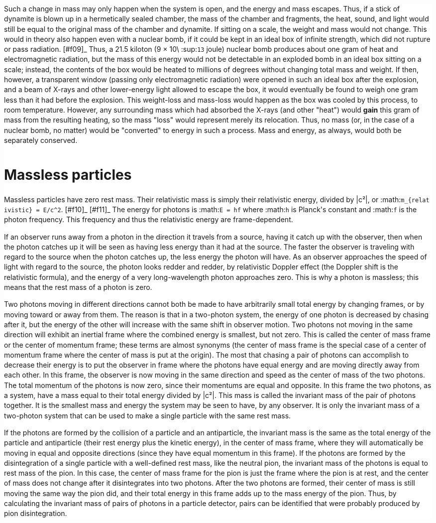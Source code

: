 Such a change in mass may only happen when the system is open, and the energy and mass escapes. Thus, if a stick of dynamite is blown up in a hermetically sealed chamber, the mass of the chamber and fragments, the heat, sound, and light would still be equal to the original mass of the chamber and dynamite. If sitting on a scale, the weight and mass would not change. This would in theory also happen even with a nuclear bomb, if it could be kept in an ideal box of infinite strength, which did not rupture or pass radiation. [#f09]_ Thus, a 21.5 kiloton (9 × 10\ :sup:`13` joule) nuclear bomb produces about one gram of heat and electromagnetic radiation, but the mass of this energy would not be detectable in an exploded bomb in an ideal box sitting on a scale; instead, the contents of the box would be heated to millions of degrees without changing total mass and weight. If then, however, a transparent window (passing only electromagnetic radiation) were opened in such an ideal box after the explosion, and a beam of X-rays and other lower-energy light allowed to escape the box, it would eventually be found to weigh one gram less than it had before the explosion. This weight-loss and mass-loss would happen as the box was cooled by this process, to room temperature. However, any surrounding mass which had absorbed the X-rays (and other "heat") would **gain** this gram of mass from the resulting heating, so the mass "loss" would represent merely its relocation. Thus, no mass (or, in the case of a nuclear bomb, no matter) would be "converted" to energy in such a process. Mass and energy, as always, would both be separately conserved.

Massless particles
==================

Massless particles have zero rest mass. Their relativistic mass is simply their relativistic energy, divided by |c²|, or :math:`m_{relativistic} = E/c^2`. [#f10]_ [#f11]_ The energy for photons is :math:`E = hf` where :math:`h` is Planck's constant and :math:`f` is the photon frequency. This frequency and thus the relativistic energy are frame-dependent.

If an observer runs away from a photon in the direction it travels from a source, having it catch up with the observer, then when the photon catches up it will be seen as having less energy than it had at the source. The faster the observer is traveling with regard to the source when the photon catches up, the less energy the photon will have. As an observer approaches the speed of light with regard to the source, the photon looks redder and redder, by relativistic Doppler effect (the Doppler shift is the relativistic formula), and the energy of a very long-wavelength photon approaches zero. This is why a photon is massless; this means that the rest mass of a photon is zero.

Two photons moving in different directions cannot both be made to have arbitrarily small total energy by changing frames, or by moving toward or away from them. The reason is that in a two-photon system, the energy of one photon is decreased by chasing after it, but the energy of the other will increase with the same shift in observer motion. Two photons not moving in the same direction will exhibit an inertial frame where the combined energy is smallest, but not zero. This is called the center of mass frame or the center of momentum frame; these terms are almost synonyms (the center of mass frame is the special case of a center of momentum frame where the center of mass is put at the origin). The most that chasing a pair of photons can accomplish to decrease their energy is to put the observer in frame where the photons have equal energy and are moving directly away from each other. In this frame, the observer is now moving in the same direction and speed as the center of mass of the two photons. The total momentum of the photons is now zero, since their momentums are equal and opposite. In this frame the two photons, as a system, have a mass equal to their total energy divided by |c²|. This mass is called the invariant mass of the pair of photons together. It is the smallest mass and energy the system may be seen to have, by any observer. It is only the invariant mass of a two-photon system that can be used to make a single particle with the same rest mass.

If the photons are formed by the collision of a particle and an antiparticle, the invariant mass is the same as the total energy of the particle and antiparticle (their rest energy plus the kinetic energy), in the center of mass frame, where they will automatically be moving in equal and opposite directions (since they have equal momentum in this frame). If the photons are formed by the disintegration of a single particle with a well-defined rest mass, like the neutral pion, the invariant mass of the photons is equal to rest mass of the pion. In this case, the center of mass frame for the pion is just the frame where the pion is at rest, and the center of mass does not change after it disintegrates into two photons. After the two photons are formed, their center of mass is still moving the same way the pion did, and their total energy in this frame adds up to the mass energy of the pion. Thus, by calculating the invariant mass of pairs of photons in a particle detector, pairs can be identified that were probably produced by pion disintegration.
